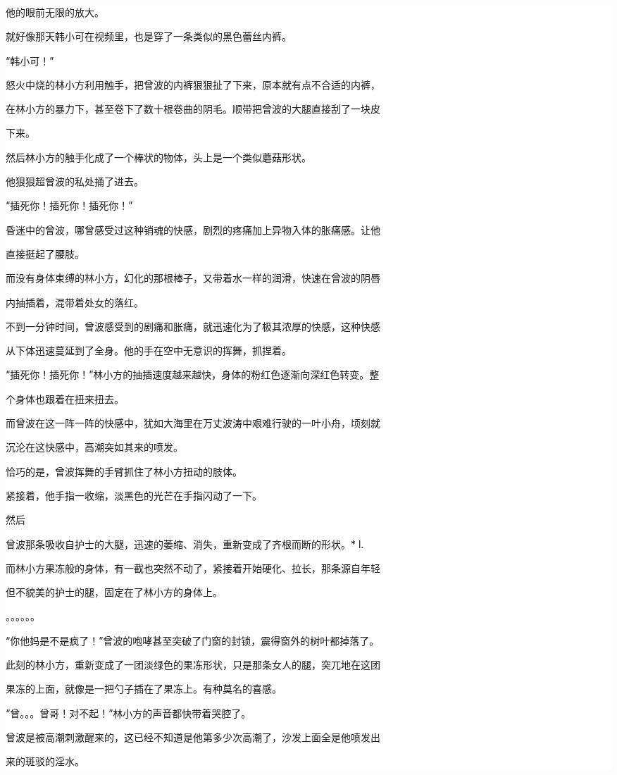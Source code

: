他的眼前无限的放大。

就好像那天韩小可在视频里，也是穿了一条类似的黑色蕾丝内裤。

“韩小可！”

怒火中烧的林小方利用触手，把曾波的内裤狠狠扯了下来，原本就有点不合适的内裤，

在林小方的暴力下，甚至卷下了数十根卷曲的阴毛。顺带把曾波的大腿直接刮了一块皮

下来。

然后林小方的触手化成了一个棒状的物体，头上是一个类似蘑菇形状。

他狠狠超曾波的私处捅了进去。

“插死你！插死你！插死你！”

昏迷中的曾波，哪曾感受过这种销魂的快感，剧烈的疼痛加上异物入体的胀痛感。让他

直接挺起了腰肢。

而没有身体束缚的林小方，幻化的那根棒子，又带着水一样的润滑，快速在曾波的阴唇

内抽插着，混带着处女的落红。

不到一分钟时间，曾波感受到的剧痛和胀痛，就迅速化为了极其浓厚的快感，这种快感

从下体迅速蔓延到了全身。他的手在空中无意识的挥舞，抓捏着。

“插死你！插死你！”林小方的抽插速度越来越快，身体的粉红色逐渐向深红色转变。整

个身体也跟着在扭来扭去。

而曾波在这一阵一阵的快感中，犹如大海里在万丈波涛中艰难行驶的一叶小舟，顷刻就

沉沦在这快感中，高潮突如其来的喷发。

恰巧的是，曾波挥舞的手臂抓住了林小方扭动的肢体。

紧接着，他手指一收缩，淡黑色的光芒在手指闪动了一下。

然后

曾波那条吸收自护士的大腿，迅速的萎缩、消失，重新变成了齐根而断的形状。*   l.

而林小方果冻般的身体，有一截也突然不动了，紧接着开始硬化、拉长，那条源自年轻

但不貌美的护士的腿，固定在了林小方的身体上。

。。。。。。

“你他妈是不是疯了！”曾波的咆哮甚至突破了门窗的封锁，震得窗外的树叶都掉落了。



此刻的林小方，重新变成了一团淡绿色的果冻形状，只是那条女人的腿，突兀地在这团

果冻的上面，就像是一把勺子插在了果冻上。有种莫名的喜感。

“曾。。。曾哥！对不起！”林小方的声音都快带着哭腔了。



曾波是被高潮刺激醒来的，这已经不知道是他第多少次高潮了，沙发上面全是他喷发出

来的斑驳的淫水。
